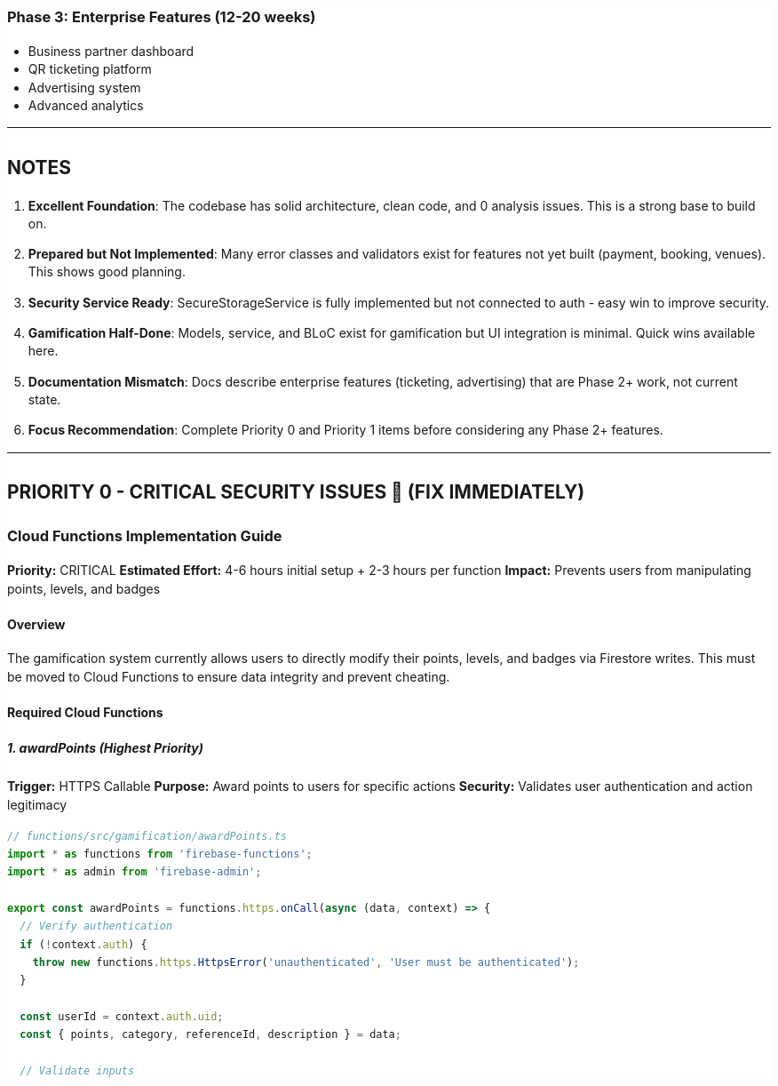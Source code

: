 ### Phase 3: Enterprise Features (12-20 weeks)
- Business partner dashboard
- QR ticketing platform
- Advertising system
- Advanced analytics

---

## NOTES

1. **Excellent Foundation**: The codebase has solid architecture, clean code, and 0 analysis issues. This is a strong base to build on.

2. **Prepared but Not Implemented**: Many error classes and validators exist for features not yet built (payment, booking, venues). This shows good planning.

3. **Security Service Ready**: SecureStorageService is fully implemented but not connected to auth - easy win to improve security.

4. **Gamification Half-Done**: Models, service, and BLoC exist for gamification but UI integration is minimal. Quick wins available here.

5. **Documentation Mismatch**: Docs describe enterprise features (ticketing, advertising) that are Phase 2+ work, not current state.

6. **Focus Recommendation**: Complete Priority 0 and Priority 1 items before considering any Phase 2+ features.

---

## PRIORITY 0 - CRITICAL SECURITY ISSUES 🔴 (FIX IMMEDIATELY)

### Cloud Functions Implementation Guide

**Priority:** CRITICAL
**Estimated Effort:** 4-6 hours initial setup + 2-3 hours per function
**Impact:** Prevents users from manipulating points, levels, and badges

#### Overview
The gamification system currently allows users to directly modify their points, levels, and badges via Firestore writes. This must be moved to Cloud Functions to ensure data integrity and prevent cheating.

#### Required Cloud Functions

##### 1. **awardPoints** (Highest Priority)
**Trigger:** HTTPS Callable
**Purpose:** Award points to users for specific actions
**Security:** Validates user authentication and action legitimacy

```javascript
// functions/src/gamification/awardPoints.ts
import * as functions from 'firebase-functions';
import * as admin from 'firebase-admin';

export const awardPoints = functions.https.onCall(async (data, context) => {
  // Verify authentication
  if (!context.auth) {
    throw new functions.https.HttpsError('unauthenticated', 'User must be authenticated');
  }

  const userId = context.auth.uid;
  const { points, category, referenceId, description } = data;

  // Validate inputs
```